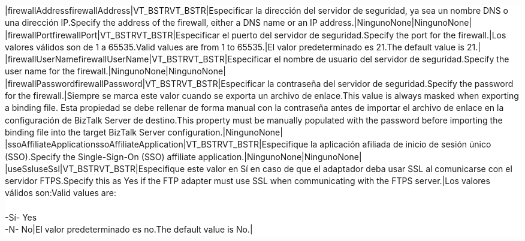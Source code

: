 |<span data-ttu-id="ba80a-418">firewallAddress</span><span class="sxs-lookup"><span data-stu-id="ba80a-418">firewallAddress</span></span>|<span data-ttu-id="ba80a-419">VT_BSTR</span><span class="sxs-lookup"><span data-stu-id="ba80a-419">VT_BSTR</span></span>|<span data-ttu-id="ba80a-420">Especificar la dirección del servidor de seguridad, ya sea un nombre DNS o una dirección IP.</span><span class="sxs-lookup"><span data-stu-id="ba80a-420">Specify the address of the firewall, either a DNS name or an IP address.</span></span>|<span data-ttu-id="ba80a-421">Ninguno</span><span class="sxs-lookup"><span data-stu-id="ba80a-421">None</span></span>|<span data-ttu-id="ba80a-422">Ninguno</span><span class="sxs-lookup"><span data-stu-id="ba80a-422">None</span></span>|  
|<span data-ttu-id="ba80a-423">firewallPort</span><span class="sxs-lookup"><span data-stu-id="ba80a-423">firewallPort</span></span>|<span data-ttu-id="ba80a-424">VT_BSTR</span><span class="sxs-lookup"><span data-stu-id="ba80a-424">VT_BSTR</span></span>|<span data-ttu-id="ba80a-425">Especificar el puerto del servidor de seguridad.</span><span class="sxs-lookup"><span data-stu-id="ba80a-425">Specify the port for the firewall.</span></span>|<span data-ttu-id="ba80a-426">Los valores válidos son de 1 a 65535.</span><span class="sxs-lookup"><span data-stu-id="ba80a-426">Valid values are from 1 to 65535.</span></span>|<span data-ttu-id="ba80a-427">El valor predeterminado es 21.</span><span class="sxs-lookup"><span data-stu-id="ba80a-427">The default value is 21.</span></span>|  
|<span data-ttu-id="ba80a-428">firewallUserName</span><span class="sxs-lookup"><span data-stu-id="ba80a-428">firewallUserName</span></span>|<span data-ttu-id="ba80a-429">VT_BSTR</span><span class="sxs-lookup"><span data-stu-id="ba80a-429">VT_BSTR</span></span>|<span data-ttu-id="ba80a-430">Especificar el nombre de usuario del servidor de seguridad.</span><span class="sxs-lookup"><span data-stu-id="ba80a-430">Specify the user name for the firewall.</span></span>|<span data-ttu-id="ba80a-431">Ninguno</span><span class="sxs-lookup"><span data-stu-id="ba80a-431">None</span></span>|<span data-ttu-id="ba80a-432">Ninguno</span><span class="sxs-lookup"><span data-stu-id="ba80a-432">None</span></span>|  
|<span data-ttu-id="ba80a-433">firewallPassword</span><span class="sxs-lookup"><span data-stu-id="ba80a-433">firewallPassword</span></span>|<span data-ttu-id="ba80a-434">VT_BSTR</span><span class="sxs-lookup"><span data-stu-id="ba80a-434">VT_BSTR</span></span>|<span data-ttu-id="ba80a-435">Especificar la contraseña del servidor de seguridad.</span><span class="sxs-lookup"><span data-stu-id="ba80a-435">Specify the password for the firewall.</span></span>|<span data-ttu-id="ba80a-436">Siempre se marca este valor cuando se exporta un archivo de enlace.</span><span class="sxs-lookup"><span data-stu-id="ba80a-436">This value is always masked when exporting a binding file.</span></span> <span data-ttu-id="ba80a-437">Esta propiedad se debe rellenar de forma manual con la contraseña antes de importar el archivo de enlace en la configuración de BizTalk Server de destino.</span><span class="sxs-lookup"><span data-stu-id="ba80a-437">This property must be manually populated with the password before importing the binding file into the target BizTalk Server configuration.</span></span>|<span data-ttu-id="ba80a-438">Ninguno</span><span class="sxs-lookup"><span data-stu-id="ba80a-438">None</span></span>|  
|<span data-ttu-id="ba80a-439">ssoAffiliateApplication</span><span class="sxs-lookup"><span data-stu-id="ba80a-439">ssoAffiliateApplication</span></span>|<span data-ttu-id="ba80a-440">VT_BSTR</span><span class="sxs-lookup"><span data-stu-id="ba80a-440">VT_BSTR</span></span>|<span data-ttu-id="ba80a-441">Especifique la aplicación afiliada de inicio de sesión único (SSO).</span><span class="sxs-lookup"><span data-stu-id="ba80a-441">Specify the Single-Sign-On (SSO) affiliate application.</span></span>|<span data-ttu-id="ba80a-442">Ninguno</span><span class="sxs-lookup"><span data-stu-id="ba80a-442">None</span></span>|<span data-ttu-id="ba80a-443">Ninguno</span><span class="sxs-lookup"><span data-stu-id="ba80a-443">None</span></span>|  
|<span data-ttu-id="ba80a-444">useSsl</span><span class="sxs-lookup"><span data-stu-id="ba80a-444">useSsl</span></span>|<span data-ttu-id="ba80a-445">VT_BSTR</span><span class="sxs-lookup"><span data-stu-id="ba80a-445">VT_BSTR</span></span>|<span data-ttu-id="ba80a-446">Especifique este valor en Sí en caso de que el adaptador deba usar SSL al comunicarse con el servidor FTPS.</span><span class="sxs-lookup"><span data-stu-id="ba80a-446">Specify this as Yes if the FTP adapter must use SSL when communicating with the FTPS server.</span></span>|<span data-ttu-id="ba80a-447">Los valores válidos son:</span><span class="sxs-lookup"><span data-stu-id="ba80a-447">Valid values are:</span></span><br /><br /> <span data-ttu-id="ba80a-448">-Sí</span><span class="sxs-lookup"><span data-stu-id="ba80a-448">-   Yes</span></span><br /><span data-ttu-id="ba80a-449">-N</span><span class="sxs-lookup"><span data-stu-id="ba80a-449">-   No</span></span>|<span data-ttu-id="ba80a-450">El valor predeterminado es no.</span><span class="sxs-lookup"><span data-stu-id="ba80a-450">The default value is No.</span></span>|  